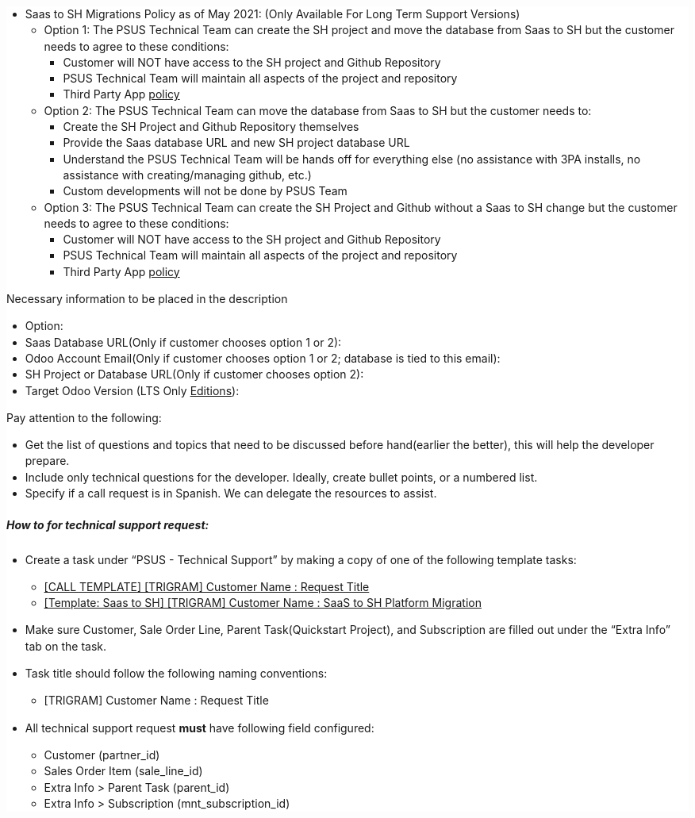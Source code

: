 - Saas to SH Migrations Policy as of May 2021:
(Only Available For Long Term Support Versions)
  - Option 1: The PSUS Technical Team can create the SH project and move the database from Saas to SH but the customer needs to agree to these conditions:
    - Customer will NOT have access to the SH project and Github Repository
    - PSUS Technical Team will maintain all aspects of the project and repository
    - Third Party App [policy](https://docs.google.com/document/d/1SAGTe5ql0bqsuV_9cSPvbIk-xjz66RcfLY4dWf-Pghc/edit#heading=h.bdgsb4dun3wx)
  - Option 2: The PSUS Technical Team can move the database from Saas to SH but the customer needs to:
    - Create the SH Project and Github Repository themselves
    - Provide the Saas database URL and new SH project database URL
    - Understand the PSUS Technical Team will be hands off for everything else (no assistance with 3PA installs, no assistance with creating/managing github, etc.)
    - Custom developments will not be done by PSUS Team
  - Option 3: The PSUS Technical Team can create the SH Project and Github without a Saas to SH change but the customer needs to agree to these conditions:
    - Customer will NOT have access to the SH project and Github Repository
    - PSUS Technical Team will maintain all aspects of the project and repository
    - Third Party App [policy](https://docs.google.com/document/d/1SAGTe5ql0bqsuV_9cSPvbIk-xjz66RcfLY4dWf-Pghc/edit#heading=h.bdgsb4dun3wx)

Necessary information to be placed in the description
- Option:
- Saas Database URL(Only if customer chooses option 1 or 2):
- Odoo Account Email(Only  if customer chooses option 1 or 2; database is tied to this email):
- SH Project or Database URL(Only if customer chooses option 2):
- Target Odoo Version (LTS Only [Editions](https://www.odoo.com/documentation/15.0/administration/maintain/supported_versions.html)):

Pay attention to the following:
- Get the list of questions and topics that need to be discussed before hand(earlier the better), this will help the developer prepare.
- Include only technical questions for the developer. Ideally, create bullet points, or a numbered list.
- Specify if a call request is in Spanish. We can delegate the resources to assist.

##### How to for technical support request:
- Create a task under “PSUS - Technical Support” by making a copy of one of the following template tasks:
  - [[CALL TEMPLATE] [TRIGRAM] Customer Name : Request Title](https://www.odoo.com/web?debug=1#id=2695344&cids=3&menu_id=4720&action=333&active_id=1415&model=project.task&view_type=form)
  - [[Template: Saas to SH] [TRIGRAM] Customer Name : SaaS to SH Platform Migration](https://www.odoo.com/web?debug=1#id=2760691&cids=3&menu_id=4720&action=333&active_id=1415&model=project.task&view_type=form)
- Make sure Customer, Sale Order Line, Parent Task(Quickstart Project), and Subscription are filled out under the “Extra Info” tab on the task.
- Task title should follow the following naming conventions:
  - [TRIGRAM] Customer Name : Request Title

- All technical support request **must** have following field configured:
  - Customer (partner_id)
  - Sales Order Item (sale_line_id)
  - Extra Info > Parent Task (parent_id)
  - Extra Info > Subscription (mnt_subscription_id)

